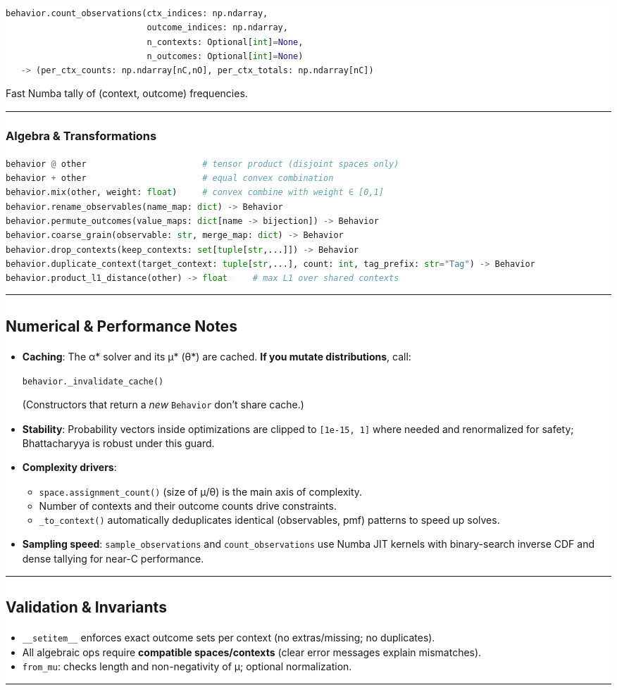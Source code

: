 ```python
behavior.count_observations(ctx_indices: np.ndarray,
                            outcome_indices: np.ndarray,
                            n_contexts: Optional[int]=None,
                            n_outcomes: Optional[int]=None)
   -> (per_ctx_counts: np.ndarray[nC,nO], per_ctx_totals: np.ndarray[nC])
```

Fast Numba tally of (context, outcome) frequencies.

---

### Algebra & Transformations

```python
behavior @ other                       # tensor product (disjoint spaces only)
behavior + other                       # equal convex combination
behavior.mix(other, weight: float)     # convex combine with weight ∈ [0,1]
behavior.rename_observables(name_map: dict) -> Behavior
behavior.permute_outcomes(value_maps: dict[name -> bijection]) -> Behavior
behavior.coarse_grain(observable: str, merge_map: dict) -> Behavior
behavior.drop_contexts(keep_contexts: set[tuple[str,...]]) -> Behavior
behavior.duplicate_context(target_context: tuple[str,...], count: int, tag_prefix: str="Tag") -> Behavior
behavior.product_l1_distance(other) -> float     # max L1 over shared contexts
```

---

## Numerical & Performance Notes

* **Caching**: The α\* solver and its μ\* (θ\*) are cached. **If you mutate distributions**, call:

  ```python
  behavior._invalidate_cache()
  ```

  (Constructors that return a *new* `Behavior` don’t share cache.)
* **Stability**: Probability vectors inside optimizations are clipped to `[1e-15, 1]` where needed and renormalized for safety; Bhattacharyya is robust under this guard.
* **Complexity drivers**:

  * `space.assignment_count()` (size of μ/θ) is the main axis of complexity.
  * Number of contexts and their outcome counts drive constraints.
  * `_to_context()` automatically deduplicates identical (observables, pmf) patterns to speed up solves.
* **Sampling speed**: `sample_observations` and `count_observations` use Numba JIT kernels with binary-search inverse CDF and dense tallying for near-C performance.

---

## Validation & Invariants

* `__setitem__` enforces exact outcome sets per context (no extras/missing; no duplicates).
* All algebraic ops require **compatible spaces/contexts** (clear error messages explain mismatches).
* `from_mu`: checks length and non-negativity of μ; optional normalization.

---